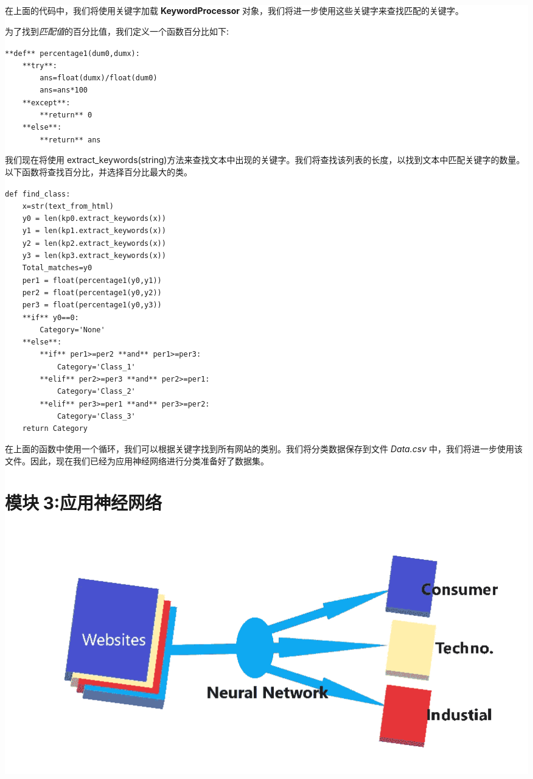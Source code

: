 在上面的代码中，我们将使用关键字加载 **KeywordProcessor** 对象，我们将进一步使用这些关键字来查找匹配的关键字。

为了找到*匹配值*的百分比值，我们定义一个函数百分比如下:

```
**def** percentage1(dum0,dumx):
    **try**:
        ans=float(dumx)/float(dum0)
        ans=ans*100
    **except**:
        **return** 0
    **else**:
        **return** ans
```

我们现在将使用 extract_keywords(string)方法来查找文本中出现的关键字。我们将查找该列表的长度，以找到文本中匹配关键字的数量。以下函数将查找百分比，并选择百分比最大的类。

```
def find_class:
    x=str(text_from_html)
    y0 = len(kp0.extract_keywords(x))
    y1 = len(kp1.extract_keywords(x))
    y2 = len(kp2.extract_keywords(x))
    y3 = len(kp3.extract_keywords(x))
    Total_matches=y0   
    per1 = float(percentage1(y0,y1))
    per2 = float(percentage1(y0,y2))
    per3 = float(percentage1(y0,y3))
    **if** y0==0:
        Category='None'
    **else**:
        **if** per1>=per2 **and** per1>=per3:
            Category='Class_1'
        **elif** per2>=per3 **and** per2>=per1:
            Category='Class_2'
        **elif** per3>=per1 **and** per3>=per2:
            Category='Class_3'
    return Category
```

在上面的函数中使用一个循环，我们可以根据关键字找到所有网站的类别。我们将分类数据保存到文件 *Data.csv* 中，我们将进一步使用该文件。因此，现在我们已经为应用神经网络进行分类准备好了数据集。

# 模块 3:应用神经网络

![](img/d8a4e13dbc9b86b5a0820fa226a57652.png)
